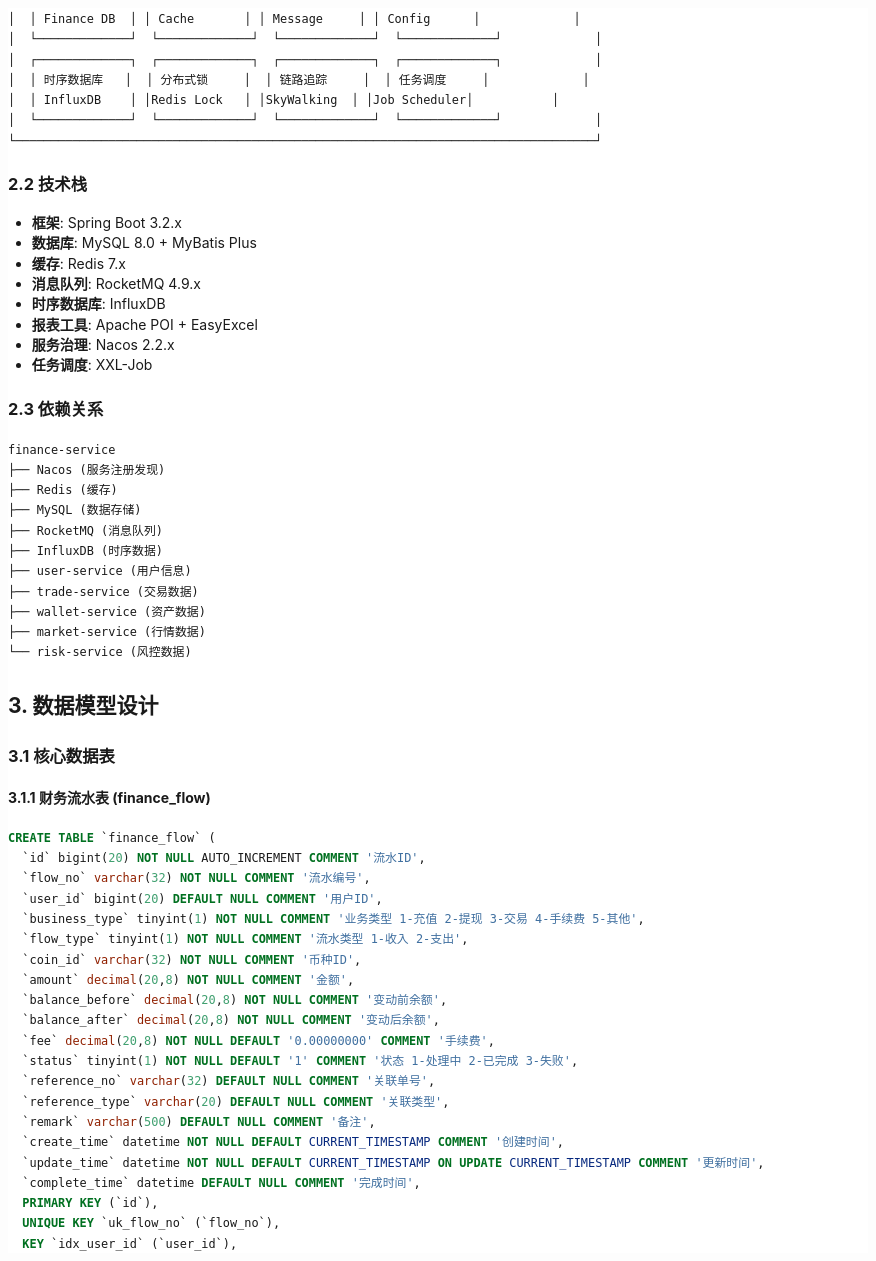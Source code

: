 ```
│  │ Finance DB  │ │ Cache       │ │ Message     │ │ Config      │             │
│  └─────────────┘  └─────────────┘  └─────────────┘  └─────────────┘             │
│  ┌─────────────┐  ┌─────────────┐  ┌─────────────┐  ┌─────────────┐             │
│  │ 时序数据库   │  │ 分布式锁     │  │ 链路追踪     │  │ 任务调度     │             │
│  │ InfluxDB    │ │Redis Lock   │ │SkyWalking  │ │Job Scheduler│           │
│  └─────────────┘  └─────────────┘  └─────────────┘  └─────────────┘             │
└─────────────────────────────────────────────────────────────────────────────────┘
```

### 2.2 技术栈
- **框架**: Spring Boot 3.2.x
- **数据库**: MySQL 8.0 + MyBatis Plus
- **缓存**: Redis 7.x
- **消息队列**: RocketMQ 4.9.x
- **时序数据库**: InfluxDB
- **报表工具**: Apache POI + EasyExcel
- **服务治理**: Nacos 2.2.x
- **任务调度**: XXL-Job

### 2.3 依赖关系
```
finance-service
├── Nacos (服务注册发现)
├── Redis (缓存)
├── MySQL (数据存储)
├── RocketMQ (消息队列)
├── InfluxDB (时序数据)
├── user-service (用户信息)
├── trade-service (交易数据)
├── wallet-service (资产数据)
├── market-service (行情数据)
└── risk-service (风控数据)
```

## 3. 数据模型设计

### 3.1 核心数据表

#### 3.1.1 财务流水表 (finance_flow)
```sql
CREATE TABLE `finance_flow` (
  `id` bigint(20) NOT NULL AUTO_INCREMENT COMMENT '流水ID',
  `flow_no` varchar(32) NOT NULL COMMENT '流水编号',
  `user_id` bigint(20) DEFAULT NULL COMMENT '用户ID',
  `business_type` tinyint(1) NOT NULL COMMENT '业务类型 1-充值 2-提现 3-交易 4-手续费 5-其他',
  `flow_type` tinyint(1) NOT NULL COMMENT '流水类型 1-收入 2-支出',
  `coin_id` varchar(32) NOT NULL COMMENT '币种ID',
  `amount` decimal(20,8) NOT NULL COMMENT '金额',
  `balance_before` decimal(20,8) NOT NULL COMMENT '变动前余额',
  `balance_after` decimal(20,8) NOT NULL COMMENT '变动后余额',
  `fee` decimal(20,8) NOT NULL DEFAULT '0.00000000' COMMENT '手续费',
  `status` tinyint(1) NOT NULL DEFAULT '1' COMMENT '状态 1-处理中 2-已完成 3-失败',
  `reference_no` varchar(32) DEFAULT NULL COMMENT '关联单号',
  `reference_type` varchar(20) DEFAULT NULL COMMENT '关联类型',
  `remark` varchar(500) DEFAULT NULL COMMENT '备注',
  `create_time` datetime NOT NULL DEFAULT CURRENT_TIMESTAMP COMMENT '创建时间',
  `update_time` datetime NOT NULL DEFAULT CURRENT_TIMESTAMP ON UPDATE CURRENT_TIMESTAMP COMMENT '更新时间',
  `complete_time` datetime DEFAULT NULL COMMENT '完成时间',
  PRIMARY KEY (`id`),
  UNIQUE KEY `uk_flow_no` (`flow_no`),
  KEY `idx_user_id` (`user_id`),
```